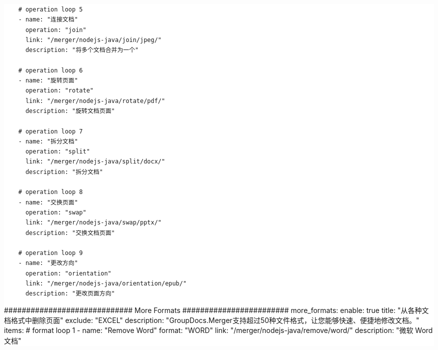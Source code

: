         # operation loop 5
        - name: "连接文档"
          operation: "join"
          link: "/merger/nodejs-java/join/jpeg/"
          description: "将多个文档合并为一个"

        # operation loop 6
        - name: "旋转页面"
          operation: "rotate"
          link: "/merger/nodejs-java/rotate/pdf/"
          description: "旋转文档页面"

        # operation loop 7
        - name: "拆分文档"
          operation: "split"
          link: "/merger/nodejs-java/split/docx/"
          description: "拆分文档"

        # operation loop 8
        - name: "交换页面"
          operation: "swap"
          link: "/merger/nodejs-java/swap/pptx/"
          description: "交换文档页面"

        # operation loop 9
        - name: "更改方向"
          operation: "orientation"
          link: "/merger/nodejs-java/orientation/epub/"
          description: "更改页面方向"
          
        
          
############################# More Formats ########################
more_formats:
    enable: true
    title: "从各种文档格式中删除页面"
    exclude: "EXCEL"
    description: "GroupDocs.Merger支持超过50种文件格式，让您能够快速、便捷地修改文档。"
    items: 
        # format loop 1
        - name: "Remove Word"
          format: "WORD"
          link: "/merger/nodejs-java/remove/word/"
          description: "微软 Word 文档"
